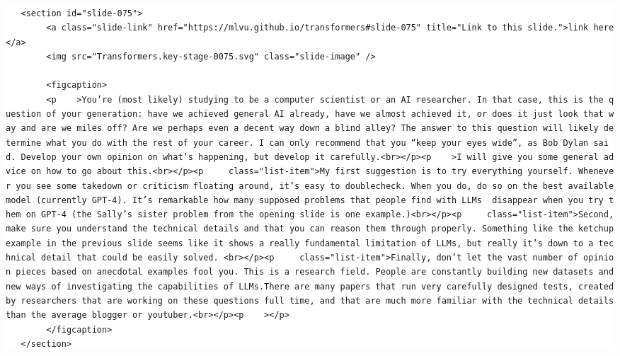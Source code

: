 



       <section id="slide-075">
            <a class="slide-link" href="https://mlvu.github.io/transformers#slide-075" title="Link to this slide.">link here</a>
            <img src="Transformers.key-stage-0075.svg" class="slide-image" />

            <figcaption>
            <p    >You’re (most likely) studying to be a computer scientist or an AI researcher. In that case, this is the question of your generation: have we achieved general AI already, have we almost achieved it, or does it just look that way and are we miles off? Are we perhaps even a decent way down a blind alley? The answer to this question will likely determine what you do with the rest of your career. I can only recommend that you “keep your eyes wide”, as Bob Dylan said. Develop your own opinion on what’s happening, but develop it carefully.<br></p><p    >I will give you some general advice on how to go about this.<br></p><p     class="list-item">My first suggestion is to try everything yourself. Whenever you see some takedown or criticism floating around, it’s easy to doublecheck. When you do, do so on the best available model (currently GPT-4). It’s remarkable how many supposed problems that people find with LLMs  disappear when you try them on GPT-4 (the Sally’s sister problem from the opening slide is one example.)<br></p><p     class="list-item">Second, make sure you understand the technical details and that you can reason them through properly. Something like the ketchup example in the previous slide seems like it shows a really fundamental limitation of LLMs, but really it’s down to a technical detail that could be easily solved. <br></p><p     class="list-item">Finally, don’t let the vast number of opinion pieces based on anecdotal examples fool you. This is a research field. People are constantly building new datasets and new ways of investigating the capabilities of LLMs.There are many papers that run very carefully designed tests, created by researchers that are working on these questions full time, and that are much more familiar with the technical details than the average blogger or youtuber.<br></p><p    ></p>
            </figcaption>
       </section>
